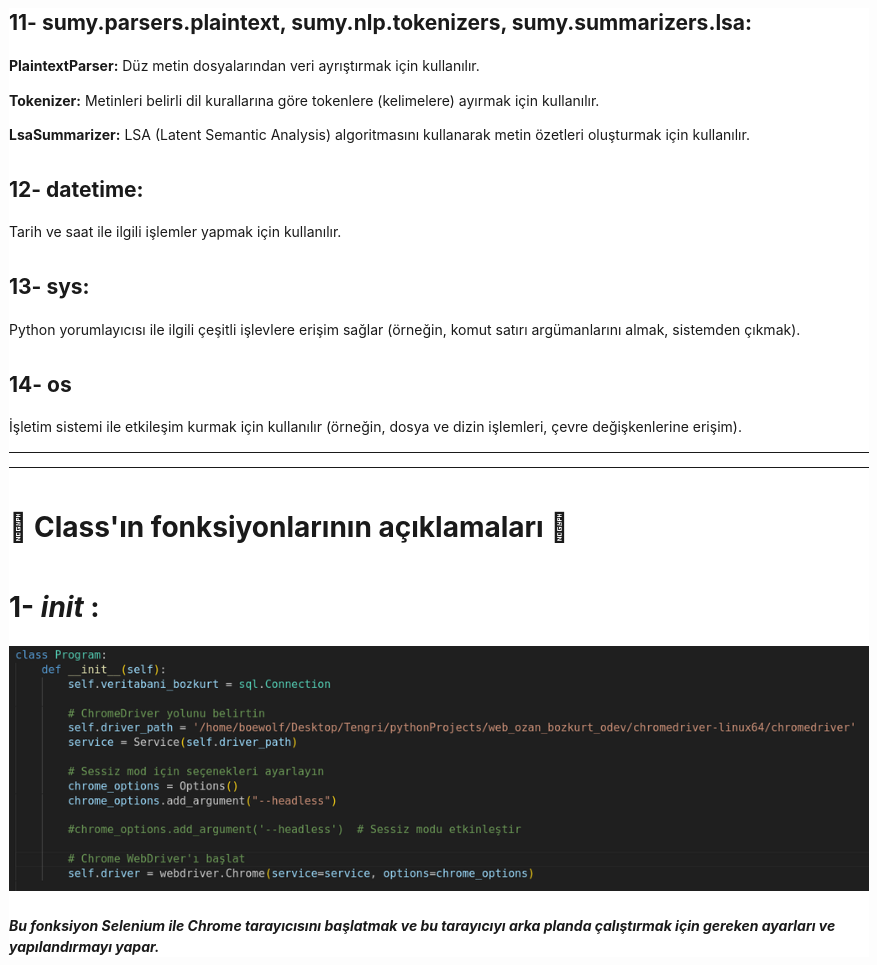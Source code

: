 ## 11- sumy.parsers.plaintext, sumy.nlp.tokenizers, sumy.summarizers.lsa:

**PlaintextParser:** Düz metin dosyalarından veri ayrıştırmak için kullanılır.

**Tokenizer:** Metinleri belirli dil kurallarına göre tokenlere (kelimelere) ayırmak için kullanılır.

**LsaSummarizer:** LSA (Latent Semantic Analysis) algoritmasını kullanarak metin özetleri oluşturmak için kullanılır.

## 12- datetime:

Tarih ve saat ile ilgili işlemler yapmak için kullanılır.

## 13- sys:

Python yorumlayıcısı ile ilgili çeşitli işlevlere erişim sağlar (örneğin, komut satırı argümanlarını almak, sistemden çıkmak).

## 14- os

İşletim sistemi ile etkileşim kurmak için kullanılır (örneğin, dosya ve dizin işlemleri, çevre değişkenlerine erişim).

---
---

# :pencil: Class'ın fonksiyonlarının açıklamaları :pencil:

# 1- _init_ :

![init](/img/init.png)

##### Bu fonksiyon Selenium ile Chrome tarayıcısını başlatmak ve bu tarayıcıyı arka planda çalıştırmak için gereken ayarları ve yapılandırmayı yapar.
